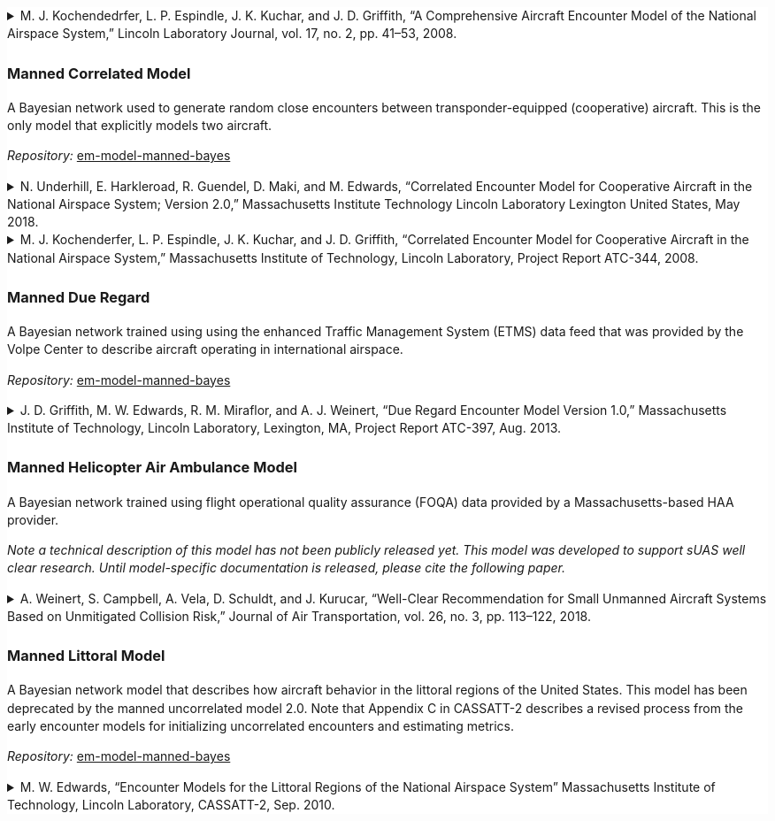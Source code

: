 <details><summary> M. J. Kochendedrfer, L. P. Espindle, J. K. Kuchar, and J. D. Griffith, “A Comprehensive Aircraft Encounter Model of the National Airspace System,” Lincoln Laboratory Journal, vol. 17, no. 2, pp. 41–53, 2008.</summary></details>

### Manned Correlated Model

A Bayesian network used to generate random close encounters between transponder-equipped (cooperative) aircraft. This is the only model that explicitly models two aircraft.

*Repository:* [em-model-manned-bayes](https://github.com/Airspace-Encounter-Models/em-model-manned-bayes)

<details><summary> N. Underhill, E. Harkleroad, R. Guendel, D. Maki, and M. Edwards, “Correlated Encounter Model for Cooperative Aircraft in the National Airspace System; Version 2.0,” Massachusetts Institute Technology Lincoln Laboratory Lexington United States, May 2018.</summary></details>

<details><summary> M. J. Kochenderfer, L. P. Espindle, J. K. Kuchar, and J. D. Griffith, “Correlated Encounter Model for Cooperative Aircraft in the National Airspace System,” Massachusetts Institute of Technology, Lincoln Laboratory, Project Report ATC-344, 2008.</summary></details>

### Manned Due Regard

A Bayesian network trained using using the enhanced Traffic Management System (ETMS) data feed that was provided by the Volpe Center to describe aircraft operating in international airspace.

*Repository:* [em-model-manned-bayes](https://github.com/Airspace-Encounter-Models/em-model-manned-bayes)

<details><summary> J. D. Griffith, M. W. Edwards, R. M. Miraflor, and A. J. Weinert, “Due Regard Encounter Model Version 1.0,” Massachusetts Institute of Technology, Lincoln Laboratory, Lexington, MA, Project Report ATC-397, Aug. 2013.</summary></details>

### Manned Helicopter Air Ambulance Model

A Bayesian network trained using flight operational quality assurance (FOQA) data provided by a Massachusetts-based HAA provider.

*Note a technical description of this model has not been publicly released yet. This model was developed to support sUAS well clear research. Until model-specific documentation is released, please cite the following paper.*

<details><summary> A. Weinert, S. Campbell, A. Vela, D. Schuldt, and J. Kurucar, “Well-Clear Recommendation for Small Unmanned Aircraft Systems Based on Unmitigated Collision Risk,” Journal of Air Transportation, vol. 26, no. 3, pp. 113–122, 2018.</summary></details>

### Manned Littoral Model

A Bayesian network model that describes how aircraft behavior in the littoral regions of the United States. This model has been deprecated by the manned uncorrelated model 2.0. Note that Appendix C in CASSATT-2 describes a revised process from the early encounter models for initializing uncorrelated encounters and estimating metrics.

*Repository:* [em-model-manned-bayes](https://github.com/Airspace-Encounter-Models/em-model-manned-bayes)

<details><summary> M. W. Edwards, “Encounter Models for the Littoral Regions of the National Airspace System” Massachusetts Institute of Technology, Lincoln Laboratory, CASSATT-2, Sep. 2010.</summary></details>
